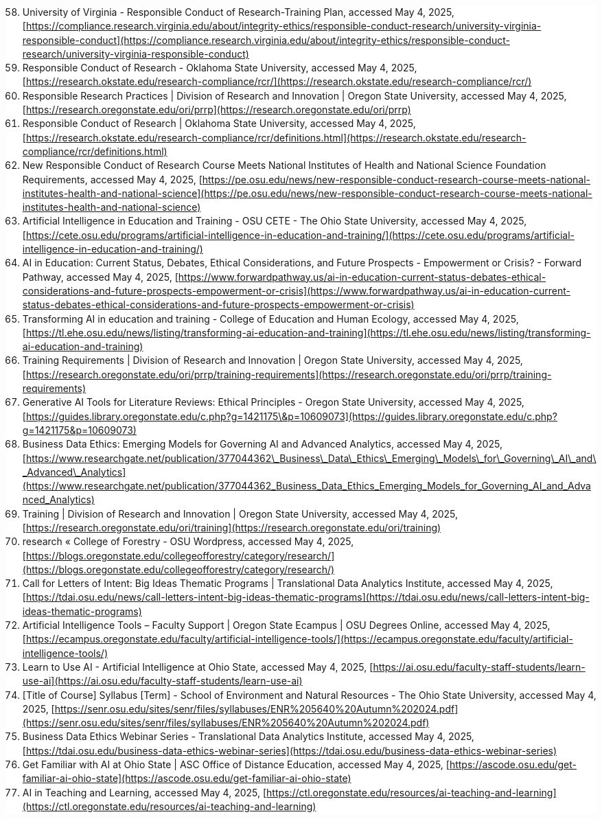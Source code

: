 58. University of Virginia \- Responsible Conduct of Research-Training Plan, accessed May 4, 2025, [https://compliance.research.virginia.edu/about/integrity-ethics/responsible-conduct-research/university-virginia-responsible-conduct](https://compliance.research.virginia.edu/about/integrity-ethics/responsible-conduct-research/university-virginia-responsible-conduct)  
59. Responsible Conduct of Research \- Oklahoma State University, accessed May 4, 2025, [https://research.okstate.edu/research-compliance/rcr/](https://research.okstate.edu/research-compliance/rcr/)  
60. Responsible Research Practices | Division of Research and Innovation | Oregon State University, accessed May 4, 2025, [https://research.oregonstate.edu/ori/prrp](https://research.oregonstate.edu/ori/prrp)  
61. Responsible Conduct of Research | Oklahoma State University, accessed May 4, 2025, [https://research.okstate.edu/research-compliance/rcr/definitions.html](https://research.okstate.edu/research-compliance/rcr/definitions.html)  
62. New Responsible Conduct of Research Course Meets National Institutes of Health and National Science Foundation Requirements, accessed May 4, 2025, [https://pe.osu.edu/news/new-responsible-conduct-research-course-meets-national-institutes-health-and-national-science](https://pe.osu.edu/news/new-responsible-conduct-research-course-meets-national-institutes-health-and-national-science)  
63. Artificial Intelligence in Education and Training \- OSU CETE \- The Ohio State University, accessed May 4, 2025, [https://cete.osu.edu/programs/artificial-intelligence-in-education-and-training/](https://cete.osu.edu/programs/artificial-intelligence-in-education-and-training/)  
64. AI in Education: Current Status, Debates, Ethical Considerations, and Future Prospects \- Empowerment or Crisis? \- Forward Pathway, accessed May 4, 2025, [https://www.forwardpathway.us/ai-in-education-current-status-debates-ethical-considerations-and-future-prospects-empowerment-or-crisis](https://www.forwardpathway.us/ai-in-education-current-status-debates-ethical-considerations-and-future-prospects-empowerment-or-crisis)  
65. Transforming AI in education and training \- College of Education and Human Ecology, accessed May 4, 2025, [https://tl.ehe.osu.edu/news/listing/transforming-ai-education-and-training](https://tl.ehe.osu.edu/news/listing/transforming-ai-education-and-training)  
66. Training Requirements | Division of Research and Innovation | Oregon State University, accessed May 4, 2025, [https://research.oregonstate.edu/ori/prrp/training-requirements](https://research.oregonstate.edu/ori/prrp/training-requirements)  
67. Generative AI Tools for Literature Reviews: Ethical Principles \- Oregon State University, accessed May 4, 2025, [https://guides.library.oregonstate.edu/c.php?g=1421175\&p=10609073](https://guides.library.oregonstate.edu/c.php?g=1421175&p=10609073)  
68. Business Data Ethics: Emerging Models for Governing AI and Advanced Analytics, accessed May 4, 2025, [https://www.researchgate.net/publication/377044362\_Business\_Data\_Ethics\_Emerging\_Models\_for\_Governing\_AI\_and\_Advanced\_Analytics](https://www.researchgate.net/publication/377044362_Business_Data_Ethics_Emerging_Models_for_Governing_AI_and_Advanced_Analytics)  
69. Training | Division of Research and Innovation | Oregon State University, accessed May 4, 2025, [https://research.oregonstate.edu/ori/training](https://research.oregonstate.edu/ori/training)  
70. research « College of Forestry \- OSU Wordpress, accessed May 4, 2025, [https://blogs.oregonstate.edu/collegeofforestry/category/research/](https://blogs.oregonstate.edu/collegeofforestry/category/research/)  
71. Call for Letters of Intent: Big Ideas Thematic Programs | Translational Data Analytics Institute, accessed May 4, 2025, [https://tdai.osu.edu/news/call-letters-intent-big-ideas-thematic-programs](https://tdai.osu.edu/news/call-letters-intent-big-ideas-thematic-programs)  
72. Artificial Intelligence Tools – Faculty Support | Oregon State Ecampus | OSU Degrees Online, accessed May 4, 2025, [https://ecampus.oregonstate.edu/faculty/artificial-intelligence-tools/](https://ecampus.oregonstate.edu/faculty/artificial-intelligence-tools/)  
73. Learn to Use AI \- Artificial Intelligence at Ohio State, accessed May 4, 2025, [https://ai.osu.edu/faculty-staff-students/learn-use-ai](https://ai.osu.edu/faculty-staff-students/learn-use-ai)  
74. \[Title of Course\] Syllabus \[Term\] \- School of Environment and Natural Resources \- The Ohio State University, accessed May 4, 2025, [https://senr.osu.edu/sites/senr/files/syllabuses/ENR%205640%20Autumn%202024.pdf](https://senr.osu.edu/sites/senr/files/syllabuses/ENR%205640%20Autumn%202024.pdf)  
75. Business Data Ethics Webinar Series \- Translational Data Analytics Institute, accessed May 4, 2025, [https://tdai.osu.edu/business-data-ethics-webinar-series](https://tdai.osu.edu/business-data-ethics-webinar-series)  
76. Get Familiar with AI at Ohio State | ASC Office of Distance Education, accessed May 4, 2025, [https://ascode.osu.edu/get-familiar-ai-ohio-state](https://ascode.osu.edu/get-familiar-ai-ohio-state)  
77. AI in Teaching and Learning, accessed May 4, 2025, [https://ctl.oregonstate.edu/resources/ai-teaching-and-learning](https://ctl.oregonstate.edu/resources/ai-teaching-and-learning)  